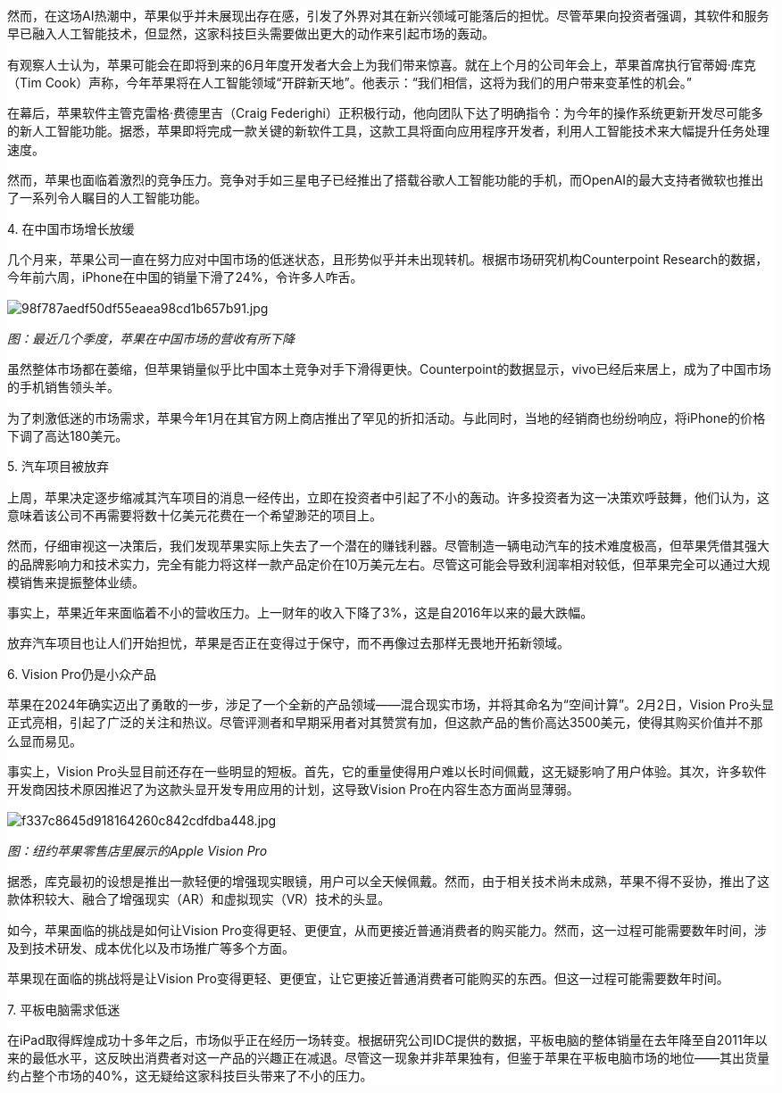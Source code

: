 然而，在这场AI热潮中，苹果似乎并未展现出存在感，引发了外界对其在新兴领域可能落后的担忧。尽管苹果向投资者强调，其软件和服务早已融入人工智能技术，但显然，这家科技巨头需要做出更大的动作来引起市场的轰动。

有观察人士认为，苹果可能会在即将到来的6月年度开发者大会上为我们带来惊喜。就在上个月的公司年会上，苹果首席执行官蒂姆·库克（Tim
Cook）声称，今年苹果将在人工智能领域“开辟新天地”。他表示：“我们相信，这将为我们的用户带来变革性的机会。”

在幕后，苹果软件主管克雷格·费德里吉（Craig
Federighi）正积极行动，他向团队下达了明确指令：为今年的操作系统更新开发尽可能多的新人工智能功能。据悉，苹果即将完成一款关键的新软件工具，这款工具将面向应用程序开发者，利用人工智能技术来大幅提升任务处理速度。

然而，苹果也面临着激烈的竞争压力。竞争对手如三星电子已经推出了搭载谷歌人工智能功能的手机，而OpenAI的最大支持者微软也推出了一系列令人瞩目的人工智能功能。

4\. 在中国市场增长放缓

几个月来，苹果公司一直在努力应对中国市场的低迷状态，且形势似乎并未出现转机。根据市场研究机构Counterpoint
Research的数据，今年前六周，iPhone在中国的销量下滑了24%，令许多人咋舌。

![98f787aedf50df55eaea98cd1b657b91.jpg](https://raw.githubusercontent.com/qqhsx/qqnews_image/main/2024/03/08/苹果面临十大挑战：监管官司缠身、AI竞赛中落后、在中国增长放缓/98f787aedf50df55eaea98cd1b657b91.jpg)

 _图：最近几个季度，苹果在中国市场的营收有所下降_

虽然整体市场都在萎缩，但苹果销量似乎比中国本土竞争对手下滑得更快。Counterpoint的数据显示，vivo已经后来居上，成为了中国市场的手机销售领头羊。

为了刺激低迷的市场需求，苹果今年1月在其官方网上商店推出了罕见的折扣活动。与此同时，当地的经销商也纷纷响应，将iPhone的价格下调了高达180美元。

5\. 汽车项目被放弃

上周，苹果决定逐步缩减其汽车项目的消息一经传出，立即在投资者中引起了不小的轰动。许多投资者为这一决策欢呼鼓舞，他们认为，这意味着该公司不再需要将数十亿美元花费在一个希望渺茫的项目上。

然而，仔细审视这一决策后，我们发现苹果实际上失去了一个潜在的赚钱利器。尽管制造一辆电动汽车的技术难度极高，但苹果凭借其强大的品牌影响力和技术实力，完全有能力将这样一款产品定价在10万美元左右。尽管这可能会导致利润率相对较低，但苹果完全可以通过大规模销售来提振整体业绩。

事实上，苹果近年来面临着不小的营收压力。上一财年的收入下降了3%，这是自2016年以来的最大跌幅。

放弃汽车项目也让人们开始担忧，苹果是否正在变得过于保守，而不再像过去那样无畏地开拓新领域。

6\. Vision Pro仍是小众产品

苹果在2024年确实迈出了勇敢的一步，涉足了一个全新的产品领域——混合现实市场，并将其命名为“空间计算”。2月2日，Vision
Pro头显正式亮相，引起了广泛的关注和热议。尽管评测者和早期采用者对其赞赏有加，但这款产品的售价高达3500美元，使得其购买价值并不那么显而易见。

事实上，Vision
Pro头显目前还存在一些明显的短板。首先，它的重量使得用户难以长时间佩戴，这无疑影响了用户体验。其次，许多软件开发商因技术原因推迟了为这款头显开发专用应用的计划，这导致Vision
Pro在内容生态方面尚显薄弱。

![f337c8645d918164260c842cdfdba448.jpg](https://raw.githubusercontent.com/qqhsx/qqnews_image/main/2024/03/08/苹果面临十大挑战：监管官司缠身、AI竞赛中落后、在中国增长放缓/f337c8645d918164260c842cdfdba448.jpg)

 _图：纽约苹果零售店里展示的Apple Vision Pro_

据悉，库克最初的设想是推出一款轻便的增强现实眼镜，用户可以全天候佩戴。然而，由于相关技术尚未成熟，苹果不得不妥协，推出了这款体积较大、融合了增强现实（AR）和虚拟现实（VR）技术的头显。

如今，苹果面临的挑战是如何让Vision
Pro变得更轻、更便宜，从而更接近普通消费者的购买能力。然而，这一过程可能需要数年时间，涉及到技术研发、成本优化以及市场推广等多个方面。

苹果现在面临的挑战将是让Vision Pro变得更轻、更便宜，让它更接近普通消费者可能购买的东西。但这一过程可能需要数年时间。

7\. 平板电脑需求低迷

在iPad取得辉煌成功十多年之后，市场似乎正在经历一场转变。根据研究公司IDC提供的数据，平板电脑的整体销量在去年降至自2011年以来的最低水平，这反映出消费者对这一产品的兴趣正在减退。尽管这一现象并非苹果独有，但鉴于苹果在平板电脑市场的地位——其出货量约占整个市场的40%，这无疑给这家科技巨头带来了不小的压力。
